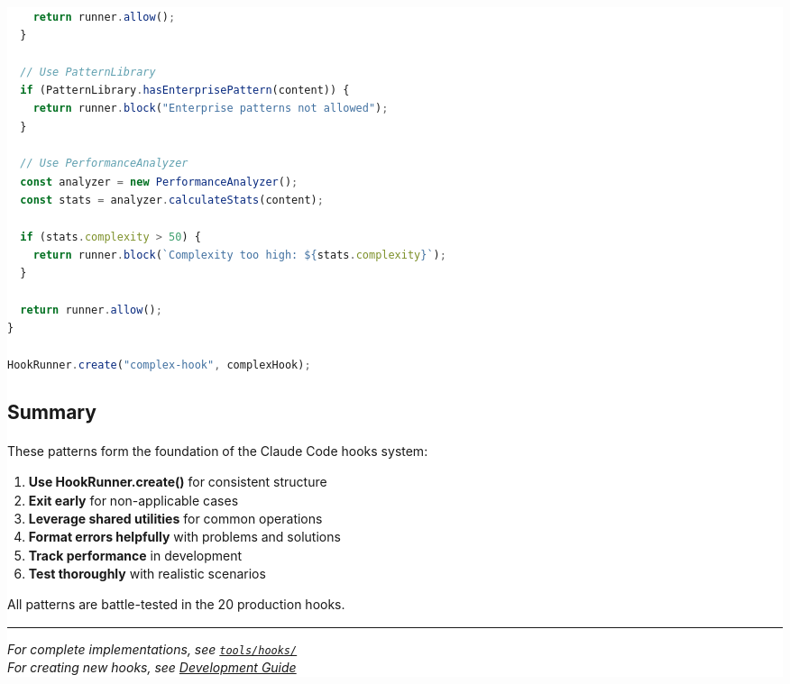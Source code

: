 ```javascript
    return runner.allow();
  }

  // Use PatternLibrary
  if (PatternLibrary.hasEnterprisePattern(content)) {
    return runner.block("Enterprise patterns not allowed");
  }

  // Use PerformanceAnalyzer
  const analyzer = new PerformanceAnalyzer();
  const stats = analyzer.calculateStats(content);

  if (stats.complexity > 50) {
    return runner.block(`Complexity too high: ${stats.complexity}`);
  }

  return runner.allow();
}

HookRunner.create("complex-hook", complexHook);
```

## Summary

These patterns form the foundation of the Claude Code hooks system:

1. **Use HookRunner.create()** for consistent structure
2. **Exit early** for non-applicable cases
3. **Leverage shared utilities** for common operations
4. **Format errors helpfully** with problems and solutions
5. **Track performance** in development
6. **Test thoroughly** with realistic scenarios

All patterns are battle-tested in the 20 production hooks.

---

_For complete implementations, see [`tools/hooks/`](../../../tools/hooks/)_  
_For creating new hooks, see [Development Guide](05-hooks-development.md)_

